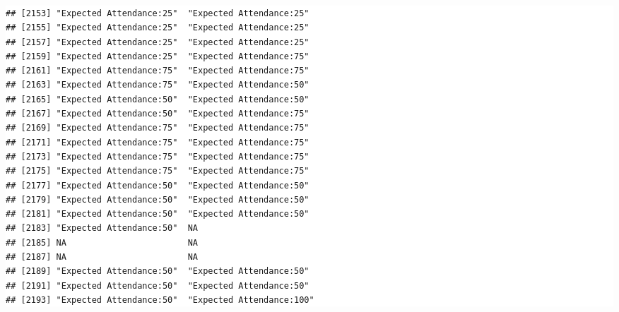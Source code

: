     ## [2153] "Expected Attendance:25"  "Expected Attendance:25" 
    ## [2155] "Expected Attendance:25"  "Expected Attendance:25" 
    ## [2157] "Expected Attendance:25"  "Expected Attendance:25" 
    ## [2159] "Expected Attendance:25"  "Expected Attendance:75" 
    ## [2161] "Expected Attendance:75"  "Expected Attendance:75" 
    ## [2163] "Expected Attendance:75"  "Expected Attendance:50" 
    ## [2165] "Expected Attendance:50"  "Expected Attendance:50" 
    ## [2167] "Expected Attendance:50"  "Expected Attendance:75" 
    ## [2169] "Expected Attendance:75"  "Expected Attendance:75" 
    ## [2171] "Expected Attendance:75"  "Expected Attendance:75" 
    ## [2173] "Expected Attendance:75"  "Expected Attendance:75" 
    ## [2175] "Expected Attendance:75"  "Expected Attendance:75" 
    ## [2177] "Expected Attendance:50"  "Expected Attendance:50" 
    ## [2179] "Expected Attendance:50"  "Expected Attendance:50" 
    ## [2181] "Expected Attendance:50"  "Expected Attendance:50" 
    ## [2183] "Expected Attendance:50"  NA                       
    ## [2185] NA                        NA                       
    ## [2187] NA                        NA                       
    ## [2189] "Expected Attendance:50"  "Expected Attendance:50" 
    ## [2191] "Expected Attendance:50"  "Expected Attendance:50" 
    ## [2193] "Expected Attendance:50"  "Expected Attendance:100"